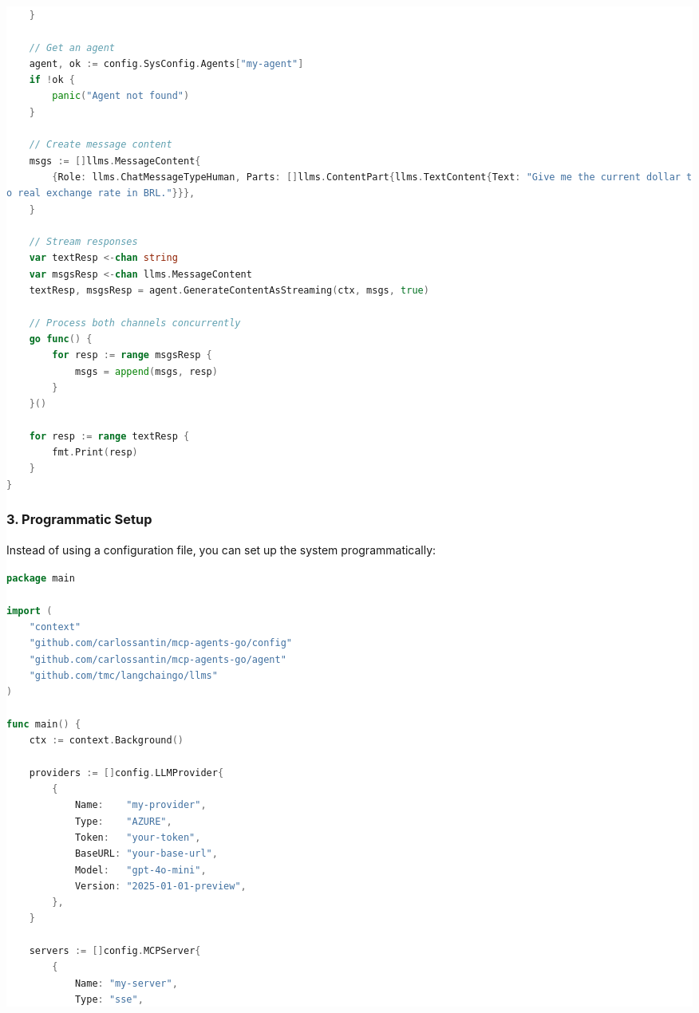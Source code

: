 ```go
    }
    
    // Get an agent
    agent, ok := config.SysConfig.Agents["my-agent"]
    if !ok {
        panic("Agent not found")
    }
    
    // Create message content
    msgs := []llms.MessageContent{
        {Role: llms.ChatMessageTypeHuman, Parts: []llms.ContentPart{llms.TextContent{Text: "Give me the current dollar to real exchange rate in BRL."}}},
    }
    
    // Stream responses
    var textResp <-chan string
    var msgsResp <-chan llms.MessageContent
    textResp, msgsResp = agent.GenerateContentAsStreaming(ctx, msgs, true)

    // Process both channels concurrently
    go func() {
        for resp := range msgsResp {
            msgs = append(msgs, resp)
        }
    }()

    for resp := range textResp {
        fmt.Print(resp)
    }
}
```

### 3. Programmatic Setup

Instead of using a configuration file, you can set up the system programmatically:

```go
package main

import (
    "context"
    "github.com/carlossantin/mcp-agents-go/config"
    "github.com/carlossantin/mcp-agents-go/agent"
    "github.com/tmc/langchaingo/llms"
)

func main() {
    ctx := context.Background()
    
    providers := []config.LLMProvider{
        {
            Name:    "my-provider",
            Type:    "AZURE",
            Token:   "your-token",
            BaseURL: "your-base-url",
            Model:   "gpt-4o-mini",
            Version: "2025-01-01-preview",
        },
    }
    
    servers := []config.MCPServer{
        {
            Name: "my-server",
            Type: "sse",
```